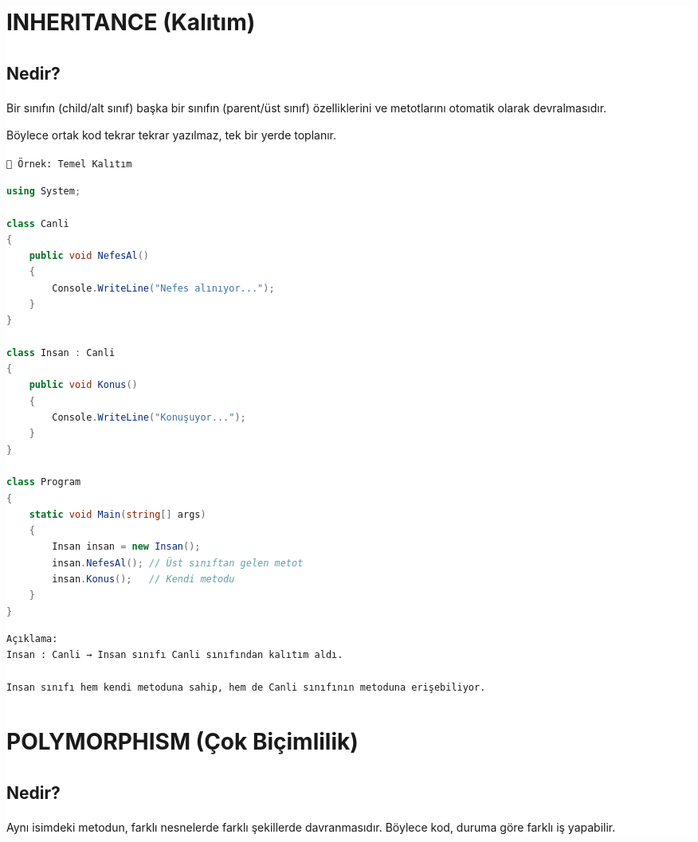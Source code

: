 # INHERITANCE (Kalıtım)

## Nedir?
Bir sınıfın (child/alt sınıf) başka bir sınıfın (parent/üst sınıf) özelliklerini ve metotlarını otomatik olarak devralmasıdır.

Böylece ortak kod tekrar tekrar yazılmaz, tek bir yerde toplanır.

`🧪 Örnek: Temel Kalıtım`

```csharp
using System;

class Canli
{
    public void NefesAl()
    {
        Console.WriteLine("Nefes alınıyor...");
    }
}

class Insan : Canli
{
    public void Konus()
    {
        Console.WriteLine("Konuşuyor...");
    }
}

class Program
{
    static void Main(string[] args)
    {
        Insan insan = new Insan();
        insan.NefesAl(); // Üst sınıftan gelen metot
        insan.Konus();   // Kendi metodu
    }
}
```

```
Açıklama:
Insan : Canli → Insan sınıfı Canli sınıfından kalıtım aldı.

Insan sınıfı hem kendi metoduna sahip, hem de Canli sınıfının metoduna erişebiliyor.
```


# POLYMORPHISM (Çok Biçimlilik)

## Nedir?
Aynı isimdeki metodun, farklı nesnelerde farklı şekillerde davranmasıdır.
Böylece kod, duruma göre farklı iş yapabilir.
